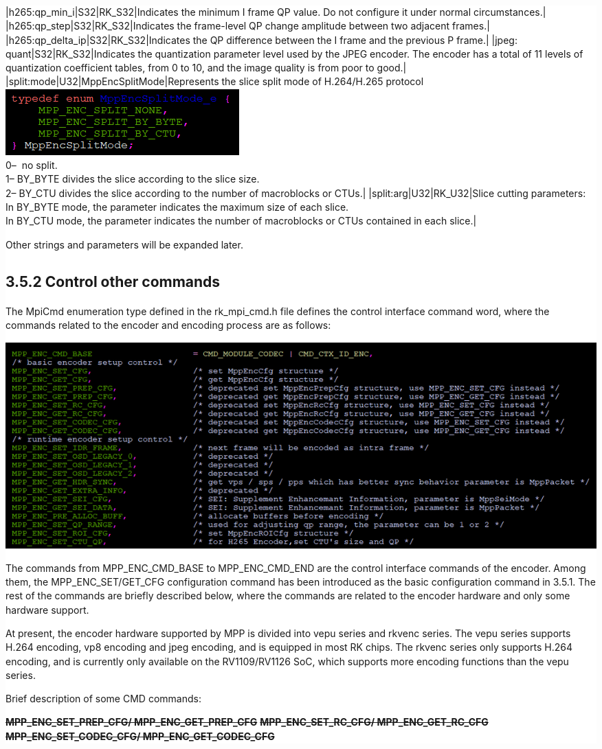 |h265:qp_min_i|S32|RK_S32|Indicates the minimum I frame QP value. Do not configure it under normal circumstances.|
|h265:qp_step|S32|RK_S32|Indicates the frame-level QP change amplitude between two adjacent frames.|
|h265:qp_delta_ip|S32|RK_S32|Indicates the QP difference between the I frame and the previous P frame.|
|jpeg: quant|S32|RK_S32|Indicates the quantization parameter level used by the JPEG encoder. The encoder has a total of 11 levels of quantization coefficient tables, from 0 to 10, and the image quality is from poor to good.|
|split:mode|U32|MppEncSplitMode|Represents the slice split mode of H.264/H.265 protocol<br>![](media/Rockchip_Developer_Guide_MPP/MPP_MppEncSplitMode.png)<br>0–  no split.<br>1– BY_BYTE divides the slice according to the slice size.<br>2– BY_CTU divides the slice according to the number of macroblocks or CTUs.|
|split:arg|U32|RK_U32|Slice cutting parameters:<br>In BY_BYTE mode, the parameter indicates the maximum size of each slice.<br>In BY_CTU mode, the parameter indicates the number of macroblocks or CTUs contained in each slice.|

Other strings and parameters will be expanded later.

## 3.5.2 Control other commands

The MpiCmd enumeration type defined in the rk_mpi_cmd.h file defines the control interface command word, where the commands related to the encoder and encoding process are as follows:

![](media/Rockchip_Developer_Guide_MPP/MPP_MpiCmd_enumeration_type_related_to_MPP.png)

The commands from MPP_ENC_CMD_BASE to MPP_ENC_CMD_END are the control interface commands of the encoder. Among them, the MPP_ENC_SET/GET_CFG configuration command has been introduced as the basic configuration command in 3.5.1. The rest of the commands are briefly described below, where the commands are related to the encoder hardware and only some hardware support.

At present, the encoder hardware supported by MPP is divided into vepu series and rkvenc series. The vepu series supports H.264 encoding, vp8 encoding and jpeg encoding, and is equipped in most RK chips. The rkvenc series only supports H.264 encoding, and is currently only available on the RV1109/RV1126 SoC, which supports more encoding functions than the vepu series.

Brief description of some CMD commands:

**~~MPP_ENC_SET_PREP_CFG/ MPP_ENC_GET_PREP_CFG~~**
**~~MPP_ENC_SET_RC_CFG/ MPP_ENC_GET_RC_CFG~~**
**~~MPP_ENC_SET_CODEC_CFG/ MPP_ENC_GET_CODEC_CFG~~**

